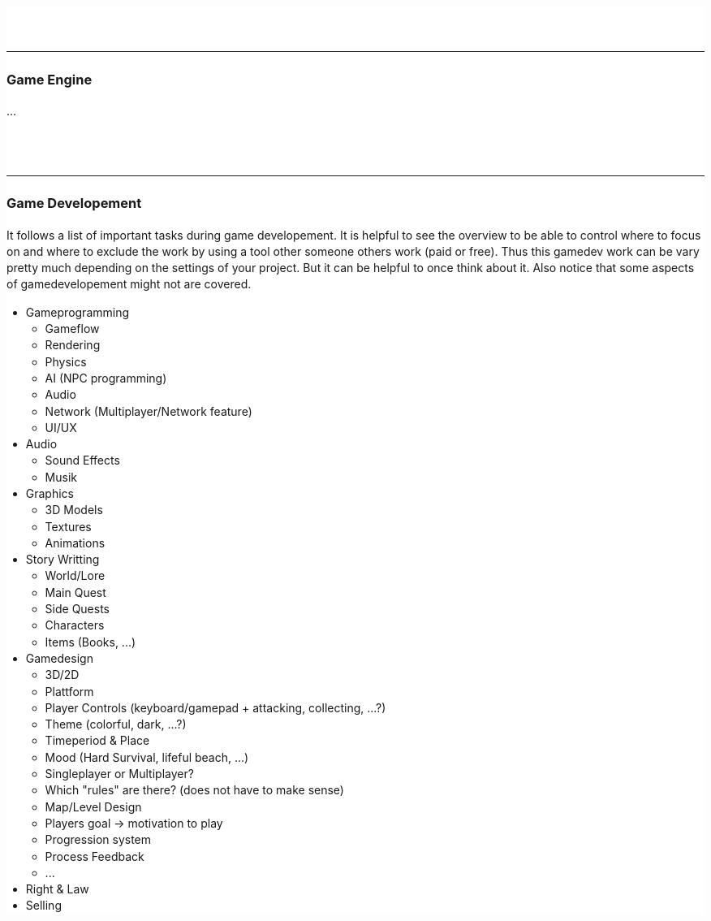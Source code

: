 
<br><br>

---
### Game Engine

...







<br><br>

---
### Game Developement

It follows a list of important tasks during game developement. It is helpful to see the overview to be able to control where to focus on and where to exclude the work by using a tool other someone others work (paid or free). Thus this gamedev work can be vary pretty much depending on the settings of your project. But it can be helpful to once think about it. Also notice that some aspects of gamedevelopement might not are covered.

- Gameprogramming
	- Gameflow
	- Rendering
	- Physics
	- AI (NPC programming)
	- Audio
	- Network (Multiplayer/Network feature)
	- UI/UX
- Audio
    - Sound Effects
    - Musik
- Graphics 
    - 3D Models
    - Textures
    - Animations
- Story Writting
	- World/Lore
	- Main Quest
	- Side Quests
	- Characters
	- Items (Books, ...)
- Gamedesign
    - 3D/2D
    - Plattform
    - Player Controls (keyboard/gamepad + attacking, collecting, ...?)
    - Theme (colorful, dark, ...?)
    - Timeperiod & Place
    - Mood (Hard Survival, lifeful beach, ...)
    - Singleplayer or Multiplayer?
    - Which "rules" are there? (does not have to make sense)
    - Map/Level Design
	- Players goal -> motivation to play
	- Progression system
	- Process Feedback
	- ...
- Right & Law
- Selling
